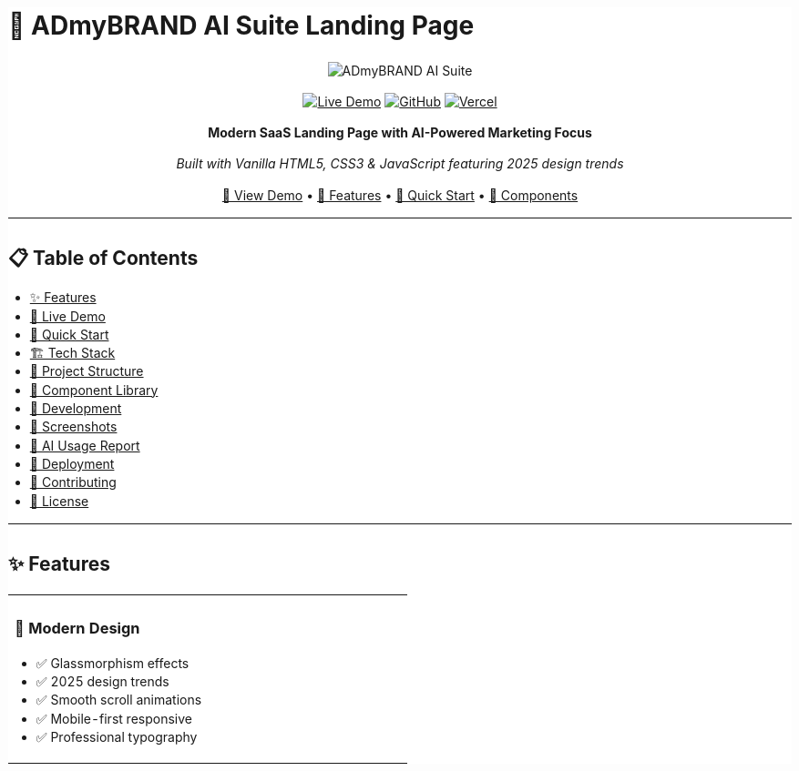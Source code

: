 # 🚀 ADmyBRAND AI Suite Landing Page

<div align="center">

![ADmyBRAND AI Suite](https://img.shields.io/badge/ADmyBRAND-AI%20Suite-blue?style=for-the-badge&logo=data:image/svg+xml;base64,PHN2ZyB3aWR0aD0iMjQiIGhlaWdodD0iMjQiIHZpZXdCb3g9IjAgMCAyNCAyNCIgZmlsbD0ibm9uZSIgeG1sbnM9Imh0dHA6Ly93d3cudzMub3JnLzIwMDAvc3ZnIj4KPHBhdGggZD0iTTEyIDJMMTMuMDkgOC4yNkwyMCA5TDEzLjA5IDE1Ljc0TDEyIDIyTDEwLjkxIDE1Ljc0TDQgOUwxMC45MSA4LjI2TDEyIDJaIiBmaWxsPSJ3aGl0ZSIvPgo8L3N2Zz4K)

[![Live Demo](https://img.shields.io/badge/🌐_Live_Demo-Visit_Site-success?style=for-the-badge)](https://admybrand-ai-suite-lilac.vercel.app/)
[![GitHub](https://img.shields.io/badge/GitHub-Repository-black?style=for-the-badge&logo=github)](https://github.com/chethxnnn/admybrand-ai-suite)
[![Vercel](https://img.shields.io/badge/Deployed_on-Vercel-black?style=for-the-badge&logo=vercel)](https://admybrand-ai-suite-lilac.vercel.app/)

**Modern SaaS Landing Page with AI-Powered Marketing Focus**

*Built with Vanilla HTML5, CSS3 & JavaScript featuring 2025 design trends*

[🎯 View Demo](https://admybrand-ai-suite-lilac.vercel.app/) • [📖 Features](#-features) • [🚀 Quick Start](#-quick-start) • [🧩 Components](#-component-library)

</div>

---

## 📋 Table of Contents

- [✨ Features](#-features)
- [🎯 Live Demo](#-live-demo) 
- [🚀 Quick Start](#-quick-start)
- [🏗️ Tech Stack](#️-tech-stack)
- [📁 Project Structure](#-project-structure)
- [🧩 Component Library](#-component-library)
- [🔧 Development](#-development)
- [📱 Screenshots](#-screenshots)
- [🤖 AI Usage Report](#-ai-usage-report)
- [🚀 Deployment](#-deployment)
- [🤝 Contributing](#-contributing)
- [📄 License](#-license)

---

## ✨ Features

<table>
<tr>
<td width="50%">

### 🎨 **Modern Design**
- ✅ Glassmorphism effects
- ✅ 2025 design trends
- ✅ Smooth scroll animations
- ✅ Mobile-first responsive
- ✅ Professional typography
